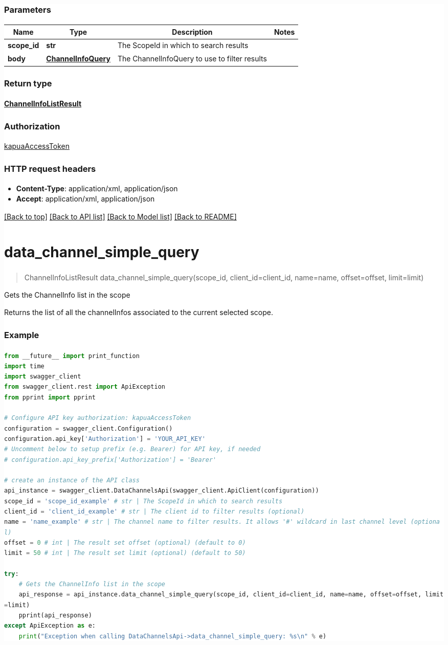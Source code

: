 ### Parameters

Name | Type | Description  | Notes
------------- | ------------- | ------------- | -------------
 **scope_id** | **str**| The ScopeId in which to search results | 
 **body** | [**ChannelInfoQuery**](ChannelInfoQuery.md)| The ChannelInfoQuery to use to filter results | 

### Return type

[**ChannelInfoListResult**](ChannelInfoListResult.md)

### Authorization

[kapuaAccessToken](../README.md#kapuaAccessToken)

### HTTP request headers

 - **Content-Type**: application/xml, application/json
 - **Accept**: application/xml, application/json

[[Back to top]](#) [[Back to API list]](../README.md#documentation-for-api-endpoints) [[Back to Model list]](../README.md#documentation-for-models) [[Back to README]](../README.md)

# **data_channel_simple_query**
> ChannelInfoListResult data_channel_simple_query(scope_id, client_id=client_id, name=name, offset=offset, limit=limit)

Gets the ChannelInfo list in the scope

Returns the list of all the channelInfos associated to the current selected scope.

### Example
```python
from __future__ import print_function
import time
import swagger_client
from swagger_client.rest import ApiException
from pprint import pprint

# Configure API key authorization: kapuaAccessToken
configuration = swagger_client.Configuration()
configuration.api_key['Authorization'] = 'YOUR_API_KEY'
# Uncomment below to setup prefix (e.g. Bearer) for API key, if needed
# configuration.api_key_prefix['Authorization'] = 'Bearer'

# create an instance of the API class
api_instance = swagger_client.DataChannelsApi(swagger_client.ApiClient(configuration))
scope_id = 'scope_id_example' # str | The ScopeId in which to search results
client_id = 'client_id_example' # str | The client id to filter results (optional)
name = 'name_example' # str | The channel name to filter results. It allows '#' wildcard in last channel level (optional)
offset = 0 # int | The result set offset (optional) (default to 0)
limit = 50 # int | The result set limit (optional) (default to 50)

try:
    # Gets the ChannelInfo list in the scope
    api_response = api_instance.data_channel_simple_query(scope_id, client_id=client_id, name=name, offset=offset, limit=limit)
    pprint(api_response)
except ApiException as e:
    print("Exception when calling DataChannelsApi->data_channel_simple_query: %s\n" % e)
```
